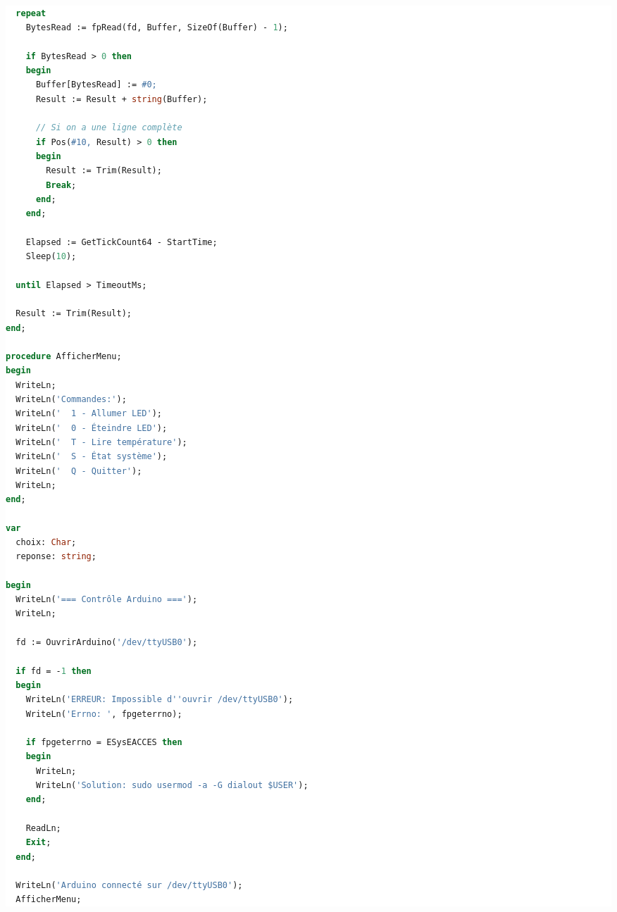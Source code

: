```pascal
  repeat
    BytesRead := fpRead(fd, Buffer, SizeOf(Buffer) - 1);

    if BytesRead > 0 then
    begin
      Buffer[BytesRead] := #0;
      Result := Result + string(Buffer);

      // Si on a une ligne complète
      if Pos(#10, Result) > 0 then
      begin
        Result := Trim(Result);
        Break;
      end;
    end;

    Elapsed := GetTickCount64 - StartTime;
    Sleep(10);

  until Elapsed > TimeoutMs;

  Result := Trim(Result);
end;

procedure AfficherMenu;
begin
  WriteLn;
  WriteLn('Commandes:');
  WriteLn('  1 - Allumer LED');
  WriteLn('  0 - Éteindre LED');
  WriteLn('  T - Lire température');
  WriteLn('  S - État système');
  WriteLn('  Q - Quitter');
  WriteLn;
end;

var
  choix: Char;
  reponse: string;

begin
  WriteLn('=== Contrôle Arduino ===');
  WriteLn;

  fd := OuvrirArduino('/dev/ttyUSB0');

  if fd = -1 then
  begin
    WriteLn('ERREUR: Impossible d''ouvrir /dev/ttyUSB0');
    WriteLn('Errno: ', fpgeterrno);

    if fpgeterrno = ESysEACCES then
    begin
      WriteLn;
      WriteLn('Solution: sudo usermod -a -G dialout $USER');
    end;

    ReadLn;
    Exit;
  end;

  WriteLn('Arduino connecté sur /dev/ttyUSB0');
  AfficherMenu;
```
